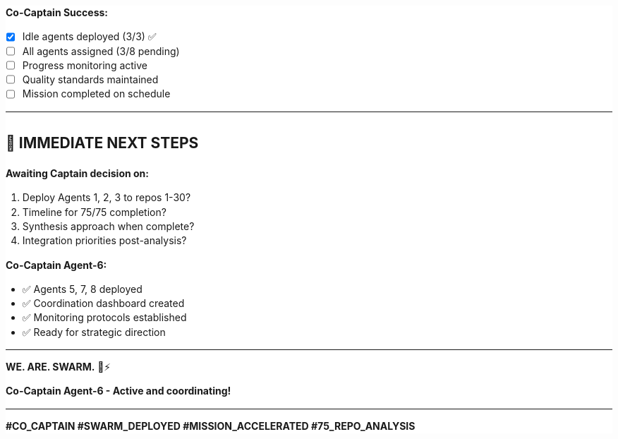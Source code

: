 **Co-Captain Success:**
- [X] Idle agents deployed (3/3) ✅
- [ ] All agents assigned (3/8 pending)
- [ ] Progress monitoring active
- [ ] Quality standards maintained
- [ ] Mission completed on schedule

---

## 🚀 IMMEDIATE NEXT STEPS

**Awaiting Captain decision on:**
1. Deploy Agents 1, 2, 3 to repos 1-30?
2. Timeline for 75/75 completion?
3. Synthesis approach when complete?
4. Integration priorities post-analysis?

**Co-Captain Agent-6:**
- ✅ Agents 5, 7, 8 deployed
- ✅ Coordination dashboard created
- ✅ Monitoring protocols established
- ✅ Ready for strategic direction

---

**WE. ARE. SWARM.** 🐝⚡

**Co-Captain Agent-6 - Active and coordinating!**

---

**#CO_CAPTAIN #SWARM_DEPLOYED #MISSION_ACCELERATED #75_REPO_ANALYSIS**

